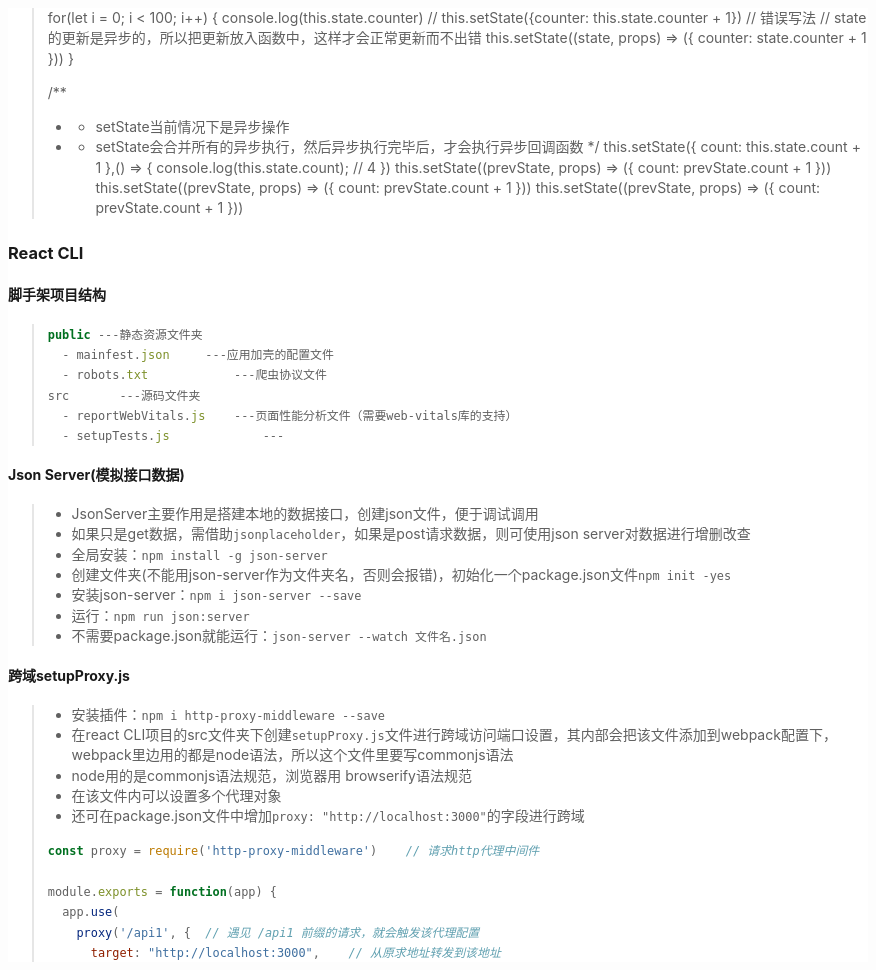 > 
> for(let i = 0; i < 100; i++) {
>   console.log(this.state.counter)
>   // this.setState({counter: this.state.counter + 1}) // 错误写法
>   // state的更新是异步的，所以把更新放入函数中，这样才会正常更新而不出错
>   this.setState((state, props) => ({
>   	counter: state.counter + 1
>   }))
> }
> 
> 
> /**
> 	* - setState当前情况下是异步操作
> 	* - setState会合并所有的异步执行，然后异步执行完毕后，才会执行异步回调函数
> */
> this.setState({
>   count: this.state.count + 1
> },() => {
>   console.log(this.state.count);	// 4
> })
> this.setState((prevState, props) => ({ count: prevState.count + 1 }))
> this.setState((prevState, props) => ({ count: prevState.count + 1 }))
> this.setState((prevState, props) => ({ count: prevState.count + 1 }))
> ```



### React CLI

#### 脚手架项目结构

> ```js
> public ---静态资源文件夹
> 	- mainfest.json		---应用加壳的配置文件
> 	- robots.txt			---爬虫协议文件
> src		---源码文件夹
> 	- reportWebVitals.js	---页面性能分析文件（需要web-vitals库的支持）
> 	- setupTests.js				---
> ```

#### Json Server(模拟接口数据)

> - JsonServer主要作用是搭建本地的数据接口，创建json文件，便于调试调用
> - 如果只是get数据，需借助`jsonplaceholder`，如果是post请求数据，则可使用json server对数据进行增删改查
> - 全局安装：`npm install -g json-server`
> - 创建文件夹(不能用json-server作为文件夹名，否则会报错)，初始化一个package.json文件`npm init -yes`
> - 安装json-server：`npm i json-server --save`
> - 运行：`npm run json:server`
> - 不需要package.json就能运行：`json-server --watch 文件名.json`

#### 跨域setupProxy.js

> - 安装插件：`npm i http-proxy-middleware --save`
> - 在react CLI项目的src文件夹下创建`setupProxy.js`文件进行跨域访问端口设置，其内部会把该文件添加到webpack配置下，webpack里边用的都是node语法，所以这个文件里要写commonjs语法
> - node用的是commonjs语法规范，浏览器用 browserify语法规范
> - 在该文件内可以设置多个代理对象
> - 还可在package.json文件中增加`proxy: "http://localhost:3000"`的字段进行跨域
>
> ```js
> const proxy = require('http-proxy-middleware')	// 请求http代理中间件
> 
> module.exports = function(app) {
>   app.use(
>     proxy('/api1', {	// 遇见 /api1 前缀的请求，就会触发该代理配置
>       target: "http://localhost:3000",	// 从原求地址转发到该地址